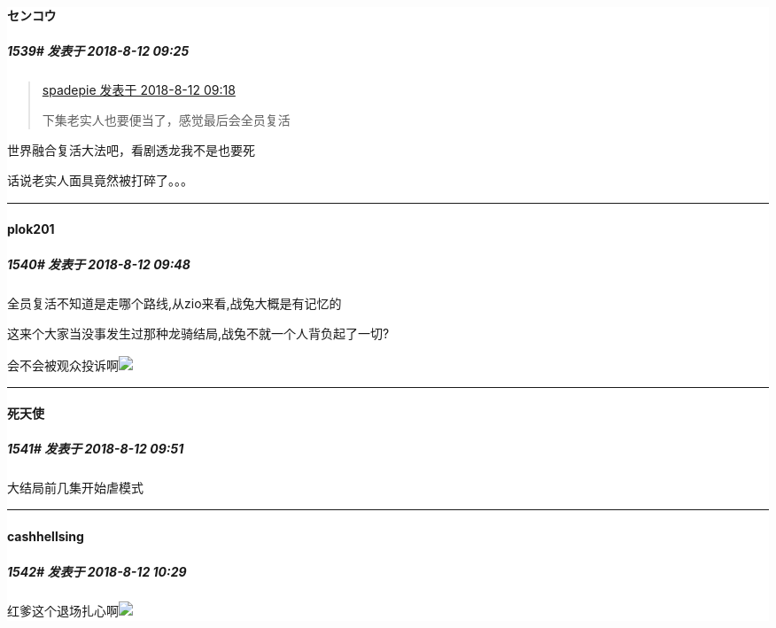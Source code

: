 ####  センコウ  
##### 1539#       发表于 2018-8-12 09:25



<blockquote><a href="httphttps://bbs.saraba1st.com/2b/forum.php?mod=redirect&amp;goto=findpost&amp;pid=40622800&amp;ptid=1513038" target="_blank">spadepie 发表于 2018-8-12 09:18</a>

下集老实人也要便当了，感觉最后会全员复活</blockquote>
世界融合复活大法吧，看剧透龙我不是也要死




话说老实人面具竟然被打碎了。。。







*****

####  plok201  
##### 1540#       发表于 2018-8-12 09:48




全员复活不知道是走哪个路线,从zio来看,战兔大概是有记忆的


这来个大家当没事发生过那种龙骑结局,战兔不就一个人背负起了一切?

会不会被观众投诉啊<img src="https://static.saraba1st.com/image/smiley/face2017/034.png" referrerpolicy="no-referrer">







*****

####  死天使  
##### 1541#       发表于 2018-8-12 09:51




大结局前几集开始虐模式







*****

####  cashhellsing  
##### 1542#       发表于 2018-8-12 10:29




红爹这个退场扎心啊<img src="https://static.saraba1st.com/image/smiley/face2017/138.png" referrerpolicy="no-referrer">
